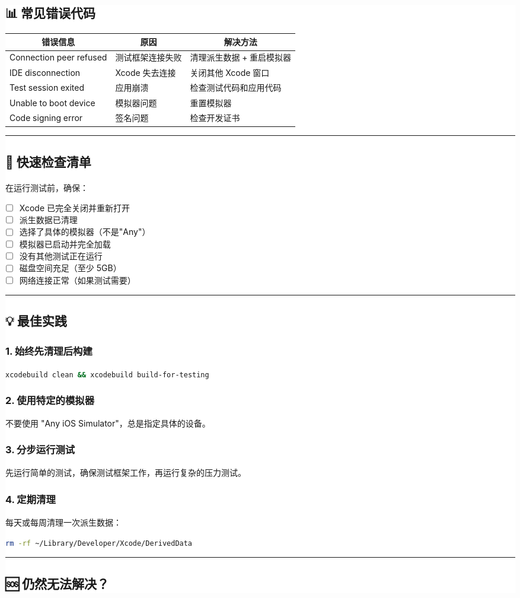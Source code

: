 ## 📊 常见错误代码

| 错误信息 | 原因 | 解决方法 |
|---------|------|---------|
| Connection peer refused | 测试框架连接失败 | 清理派生数据 + 重启模拟器 |
| IDE disconnection | Xcode 失去连接 | 关闭其他 Xcode 窗口 |
| Test session exited | 应用崩溃 | 检查测试代码和应用代码 |
| Unable to boot device | 模拟器问题 | 重置模拟器 |
| Code signing error | 签名问题 | 检查开发证书 |

---

## 🎯 快速检查清单

在运行测试前，确保：

- [ ] Xcode 已完全关闭并重新打开
- [ ] 派生数据已清理
- [ ] 选择了具体的模拟器（不是"Any"）
- [ ] 模拟器已启动并完全加载
- [ ] 没有其他测试正在运行
- [ ] 磁盘空间充足（至少 5GB）
- [ ] 网络连接正常（如果测试需要）

---

## 💡 最佳实践

### 1. 始终先清理后构建
```bash
xcodebuild clean && xcodebuild build-for-testing
```

### 2. 使用特定的模拟器
不要使用 "Any iOS Simulator"，总是指定具体的设备。

### 3. 分步运行测试
先运行简单的测试，确保测试框架工作，再运行复杂的压力测试。

### 4. 定期清理
每天或每周清理一次派生数据：
```bash
rm -rf ~/Library/Developer/Xcode/DerivedData
```

---

## 🆘 仍然无法解决？
